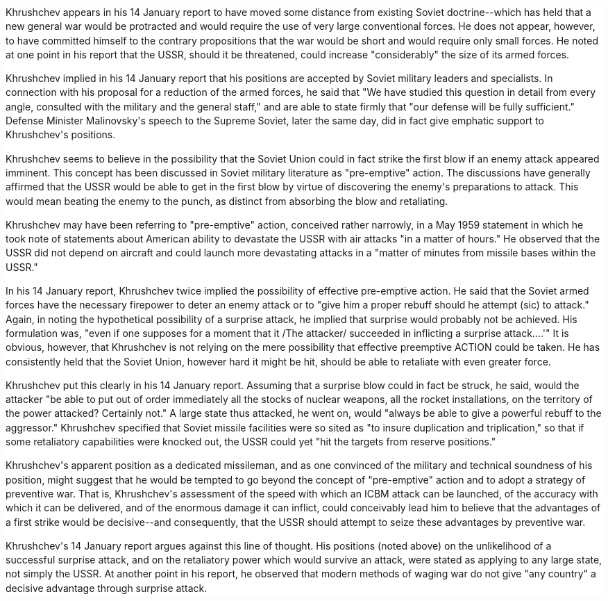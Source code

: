 Khrushchev appears in his 14 January report to have moved some distance from existing Soviet doctrine--which has held that a new general war would be protracted and would require the use of very large conventional forces. He does not appear, however, to have committed himself to the contrary propositions that the war would be short and would require only small forces. He noted at one point in his report that the USSR, should it be threatened, could increase "considerably" the size of its armed forces.

Khrushchev implied in his 14 January report that his positions are accepted by Soviet military leaders and specialists. In connection with his proposal for a reduction of the armed forces, he said that "We have studied this question in detail from every angle, consulted with the military and the general staff," and are able to state firmly that "our defense will be fully sufficient." Defense Minister Malinovsky's speech to the Supreme Soviet, later the same day, did in fact give emphatic support to Khrushchev's positions.

Khrushchev seems to believe in the possibility that the Soviet Union could in fact strike the first blow if an enemy attack appeared imminent. This concept has been discussed in Soviet military literature as "pre-emptive" action. The discussions have generally affirmed that the USSR would be able to get in the first blow by virtue of discovering the enemy's preparations to attack. This would mean beating the enemy to the punch, as distinct from absorbing the blow and retaliating.

Khrushchev may have been referring to "pre-emptive" action, conceived rather narrowly, in a May 1959 statement in which he took note of statements about American ability to devastate the USSR with air attacks "in a matter of hours." He observed that the USSR did not depend on aircraft and could launch more devastating attacks in a "matter of minutes from missile bases within the USSR."

In his 14 January report, Khrushchev twice implied the possibility of effective pre-emptive action. He said that the Soviet armed forces have the necessary firepower to deter an enemy attack or to "give him a proper rebuff should he attempt (sic) to attack." Again, in noting the hypothetical possibility of a surprise attack, he implied that surprise would probably not be achieved. His formulation was, "even if one supposes for a moment that it /The attacker/ succeeded in inflicting a surprise attack....'" It is obvious, however, that Khrushchev is not relying on the mere possibility that effective preemptive ACTION could be taken. He has consistently held that the Soviet Union, however hard it might be hit, should be able to retaliate with even greater force.

Khrushchev put this clearly in his 14 January report. Assuming that a surprise blow could in fact be struck, he said, would the attacker "be able to put out of order immediately all the stocks of nuclear weapons, all the rocket installations, on the territory of the power attacked? Certainly not." A large state thus attacked, he went on, would "always be able to give a powerful rebuff to the aggressor." Khrushchev specified that Soviet missile facilities were so sited as "to insure duplication and triplication," so that if some retaliatory capabilities were knocked out, the USSR could yet "hit the targets from reserve positions."

Khrushchev's apparent position as a dedicated missileman, and as one convinced of the military and technical soundness of his position, might suggest that he would be tempted to go beyond the concept of "pre-emptive" action and to adopt a strategy of preventive war. That is, Khrushchev's assessment of the speed with which an ICBM attack can be launched, of the accuracy with which it can be delivered, and of the enormous damage it can inflict, could conceivably lead him to believe that the advantages of a first strike would be decisive--and consequently, that the USSR should attempt to seize these advantages by preventive war.

Khrushchev's 14 January report argues against this line of thought. His positions (noted above) on the unlikelihood of a successful surprise attack, and on the retaliatory power which would survive an attack, were stated as applying to any large state, not simply the USSR. At another point in his report, he observed that modern methods of waging war do not give "any country" a decisive advantage through surprise attack.
